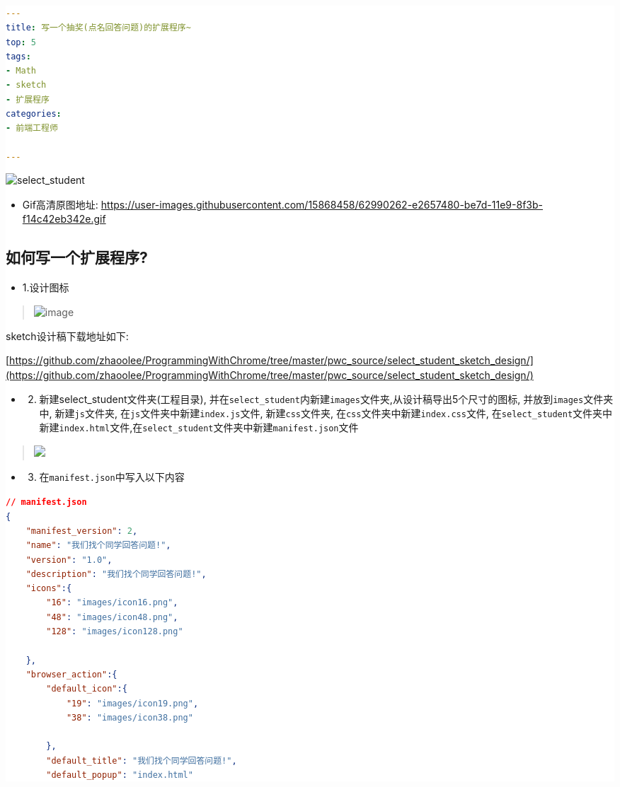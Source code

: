```yaml
---
title: 写一个抽奖(点名回答问题)的扩展程序~
top: 5
tags:
- Math
- sketch
- 扩展程序
categories:
- 前端工程师

---
```




![select_student](https://user-images.githubusercontent.com/15868458/62990263-e2fe0b00-be7d-11e9-8c72-b7f1bf743aee.gif)



- Gif高清原图地址:  https://user-images.githubusercontent.com/15868458/62990262-e2657480-be7d-11e9-8f3b-f14c42eb342e.gif

## 如何写一个扩展程序?

- 1.设计图标

> ![image](https://user-images.githubusercontent.com/15868458/62988534-54868b00-be77-11e9-9988-39e91449fc0c.png)


sketch设计稿下载地址如下:

[https://github.com/zhaoolee/ProgrammingWithChrome/tree/master/pwc_source/select_student_sketch_design/](https://github.com/zhaoolee/ProgrammingWithChrome/tree/master/pwc_source/select_student_sketch_design/)


- 2. 新建select_student文件夹(工程目录), 并在`select_student`内新建`images`文件夹,从设计稿导出5个尺寸的图标, 并放到`images`文件夹中, 新建`js`文件夹, 在`js`文件夹中新建`index.js`文件, 新建`css`文件夹, 在`css`文件夹中新建`index.css`文件,  在`select_student`文件夹中新建`index.html`文件,在`select_student`文件夹中新建`manifest.json`文件

> ![](https://user-images.githubusercontent.com/15868458/62989082-3883e900-be79-11e9-971b-44b7056d5fff.png)


- 3.  在`manifest.json`中写入以下内容



```json
// manifest.json
{
	"manifest_version": 2,
	"name": "我们找个同学回答问题!",
	"version": "1.0",
	"description": "我们找个同学回答问题!",
	"icons":{
		"16": "images/icon16.png",
		"48": "images/icon48.png",
		"128": "images/icon128.png"

	},
	"browser_action":{
		"default_icon":{
			"19": "images/icon19.png",
			"38": "images/icon38.png"

		},
		"default_title": "我们找个同学回答问题!",
		"default_popup": "index.html"
```
